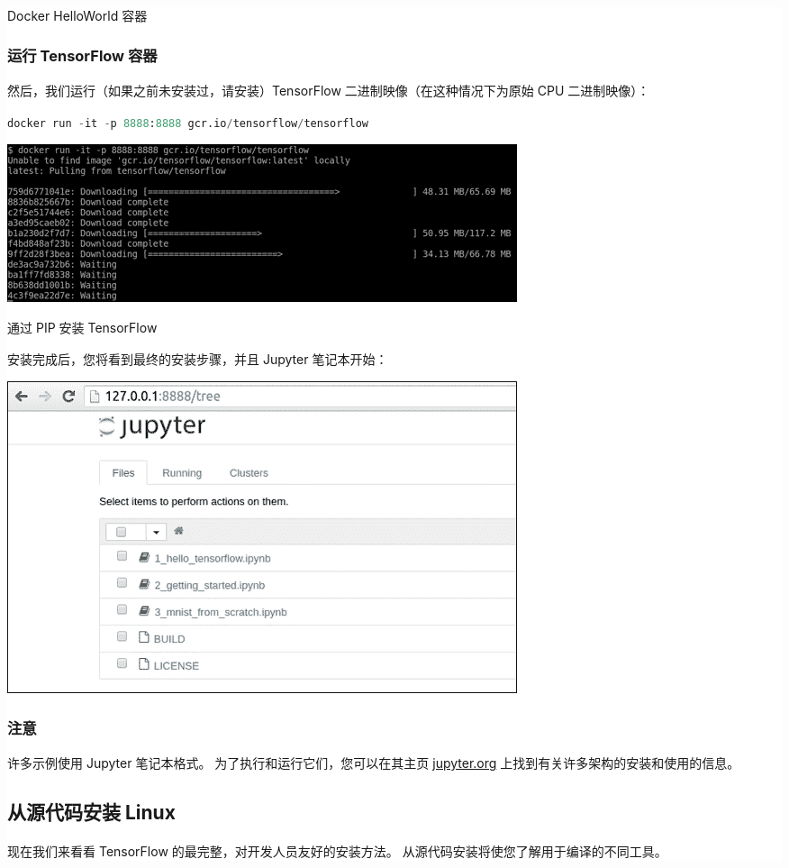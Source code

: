Docker HelloWorld 容器

### 运行 TensorFlow 容器

然后，我们运行（如果之前未安装过，请安装）TensorFlow 二进制映像（在这种情况下为原始 CPU 二进制映像）：

```py
docker run -it -p 8888:8888 gcr.io/tensorflow/tensorflow

```

![Run the TensorFlow container](img/00152.jpg)

通过 PIP 安装 TensorFlow

安装完成后，您将看到最终的安装步骤，并且 Jupyter 笔记本开始：

![Run the TensorFlow container](img/00153.jpg)

### 注意

许多示例使用 Jupyter 笔记本格式。 为了执行和运行它们，您可以在其主页 [jupyter.org](http://jupyter.org) 上找到有关许多架构的安装和使用的信息。

## 从源代码安装 Linux

现在我们来看看 TensorFlow 的最完整，对开发人员友好的安装方法。 从源代码安装将使您了解用于编译的不同工具。
